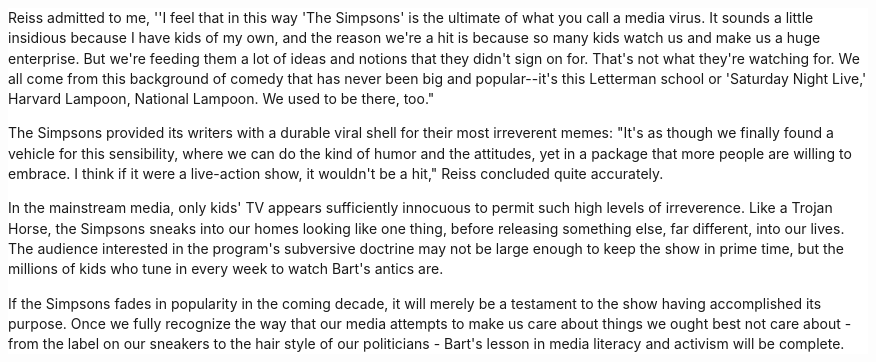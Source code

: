 Reiss admitted to me, ''I feel that in this way 'The Simpsons' is the ultimate of what you call a media virus. It sounds a little insidious because I have kids of my own, and the reason we're a hit is because so many kids watch us and make us a huge enterprise. But we're feeding them a lot of ideas and notions that they didn't sign on for. That's not what they're watching for. We all come from this background of comedy that has never been big and popular--it's this Letterman school or 'Saturday Night Live,' Harvard Lampoon, National Lampoon. We used to be there, too."

The Simpsons provided its writers with a durable viral shell for their most irreverent memes: "It's as though we finally found a vehicle for this sensibility, where we can do the kind of humor and the attitudes, yet in a package that more people are willing to embrace. I think if it were a live-action show, it wouldn't be a hit," Reiss concluded quite accurately.

In the mainstream media, only kids' TV appears sufficiently innocuous to permit such high levels of irreverence. Like a Trojan Horse, the Simpsons sneaks into our homes looking like one thing, before releasing something else, far different, into our lives. The audience interested in the program's subversive doctrine may not be large enough to keep the show in prime time, but the millions of kids who tune in every week to watch Bart's antics are.

If the Simpsons fades in popularity in the coming decade, it will merely be a testament to the show having accomplished its purpose. Once we fully recognize the way that our media attempts to make us care about things we ought best not care about - from the label on our sneakers to the hair style of our politicians - Bart's lesson in media literacy and activism will be complete.
